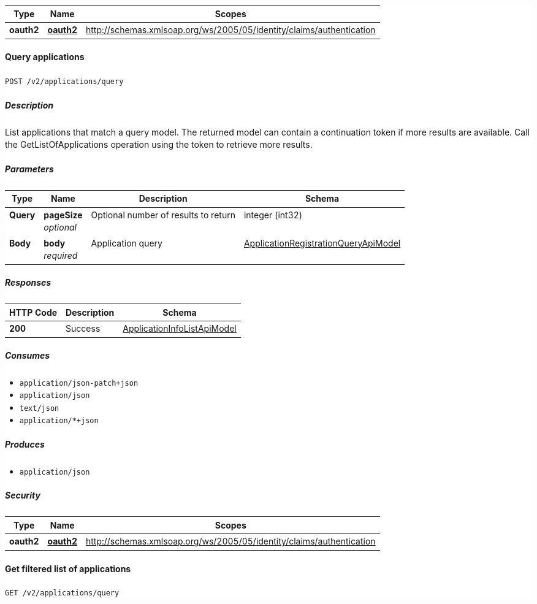 |Type|Name|Scopes|
|---|---|---|
|**oauth2**|**[oauth2](security.md#oauth2)**|http://schemas.xmlsoap.org/ws/2005/05/identity/claims/authentication|


<a name="queryapplications"></a>
#### Query applications
```
POST /v2/applications/query
```


##### Description
List applications that match a query model. The returned model can contain a continuation token if more results are available. Call the GetListOfApplications operation using the token to retrieve more results.


##### Parameters

|Type|Name|Description|Schema|
|---|---|---|---|
|**Query**|**pageSize**  <br>*optional*|Optional number of results to return|integer (int32)|
|**Body**|**body**  <br>*required*|Application query|[ApplicationRegistrationQueryApiModel](definitions.md#applicationregistrationqueryapimodel)|


##### Responses

|HTTP Code|Description|Schema|
|---|---|---|
|**200**|Success|[ApplicationInfoListApiModel](definitions.md#applicationinfolistapimodel)|


##### Consumes

* `application/json-patch+json`
* `application/json`
* `text/json`
* `application/*+json`


##### Produces

* `application/json`


##### Security

|Type|Name|Scopes|
|---|---|---|
|**oauth2**|**[oauth2](security.md#oauth2)**|http://schemas.xmlsoap.org/ws/2005/05/identity/claims/authentication|


<a name="getfilteredlistofapplications"></a>
#### Get filtered list of applications
```
GET /v2/applications/query
```
